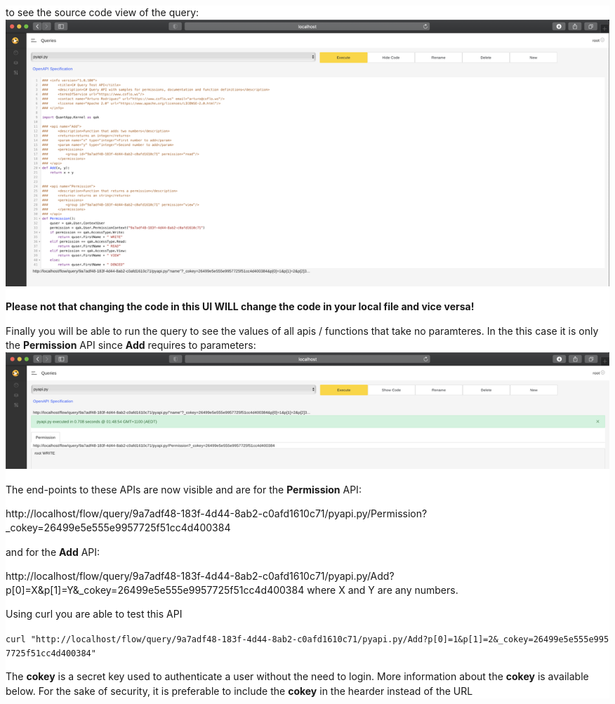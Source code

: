 to see the source code view of the query:
![](../images/CoFlows_query_source.png)

**Please not that changing the code in this UI WILL change the code in your local file and vice versa!**

Finally you will be able to run the query to see the values of all apis / functions that take no paramteres. In the this case it is only the **Permission** API since **Add** requires to parameters:
![](../images/CoFlows_query_run.png)

The end-points to these APIs are now visible and are for the **Permission** API:

http://localhost/flow/query/9a7adf48-183f-4d44-8ab2-c0afd1610c71/pyapi.py/Permission?_cokey=26499e5e555e9957725f51cc4d400384

and for the **Add** API:

http://localhost/flow/query/9a7adf48-183f-4d44-8ab2-c0afd1610c71/pyapi.py/Add?p[0]=X&p[1]=Y&_cokey=26499e5e555e9957725f51cc4d400384
where X and Y are any numbers.

Using curl you are able to test this API

    curl "http://localhost/flow/query/9a7adf48-183f-4d44-8ab2-c0afd1610c71/pyapi.py/Add?p[0]=1&p[1]=2&_cokey=26499e5e555e9957725f51cc4d400384"

The **cokey** is a secret key used to authenticate a user without the need to login. More information about the **cokey** is available below. For the sake of security, it is preferable to include the **cokey** in the hearder instead of the URL 
